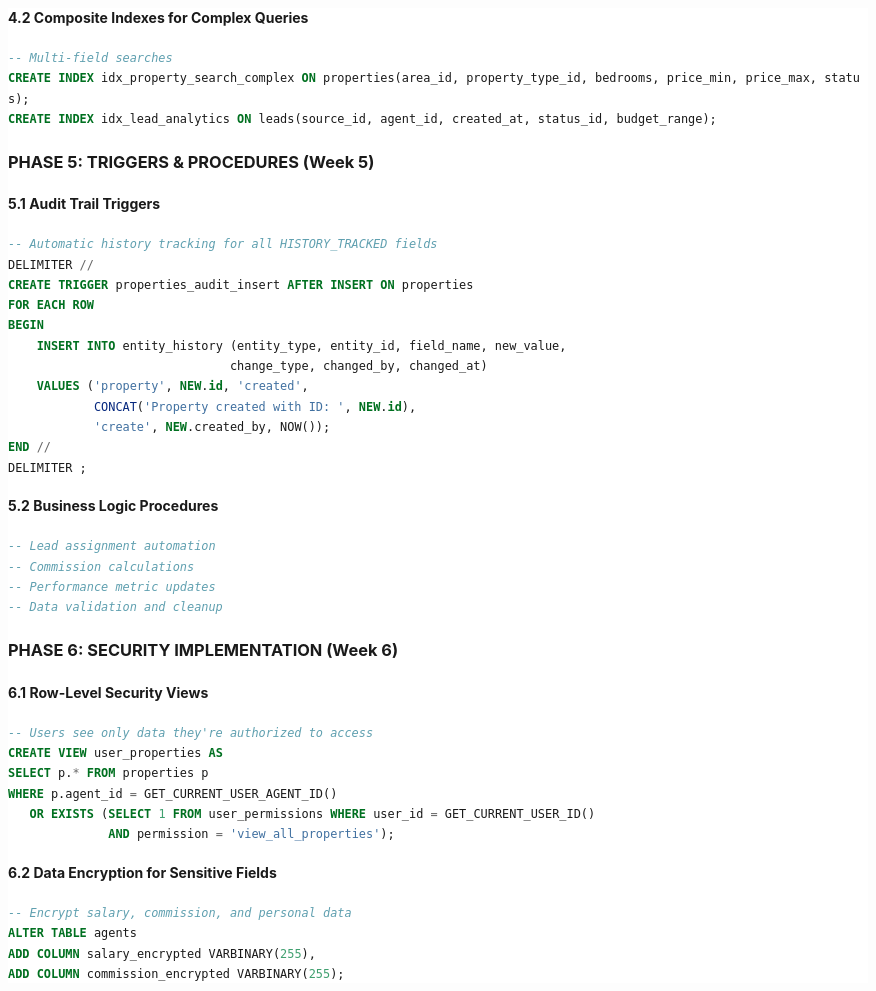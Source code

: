 #### 4.2 Composite Indexes for Complex Queries
```sql
-- Multi-field searches
CREATE INDEX idx_property_search_complex ON properties(area_id, property_type_id, bedrooms, price_min, price_max, status);
CREATE INDEX idx_lead_analytics ON leads(source_id, agent_id, created_at, status_id, budget_range);
```

### PHASE 5: TRIGGERS & PROCEDURES (Week 5)

#### 5.1 Audit Trail Triggers
```sql
-- Automatic history tracking for all HISTORY_TRACKED fields
DELIMITER //
CREATE TRIGGER properties_audit_insert AFTER INSERT ON properties
FOR EACH ROW
BEGIN
    INSERT INTO entity_history (entity_type, entity_id, field_name, new_value, 
                               change_type, changed_by, changed_at)
    VALUES ('property', NEW.id, 'created', 
            CONCAT('Property created with ID: ', NEW.id), 
            'create', NEW.created_by, NOW());
END //
DELIMITER ;
```

#### 5.2 Business Logic Procedures
```sql
-- Lead assignment automation
-- Commission calculations
-- Performance metric updates
-- Data validation and cleanup
```

### PHASE 6: SECURITY IMPLEMENTATION (Week 6)

#### 6.1 Row-Level Security Views
```sql
-- Users see only data they're authorized to access
CREATE VIEW user_properties AS
SELECT p.* FROM properties p
WHERE p.agent_id = GET_CURRENT_USER_AGENT_ID()
   OR EXISTS (SELECT 1 FROM user_permissions WHERE user_id = GET_CURRENT_USER_ID() 
              AND permission = 'view_all_properties');
```

#### 6.2 Data Encryption for Sensitive Fields
```sql
-- Encrypt salary, commission, and personal data
ALTER TABLE agents 
ADD COLUMN salary_encrypted VARBINARY(255),
ADD COLUMN commission_encrypted VARBINARY(255);
```
